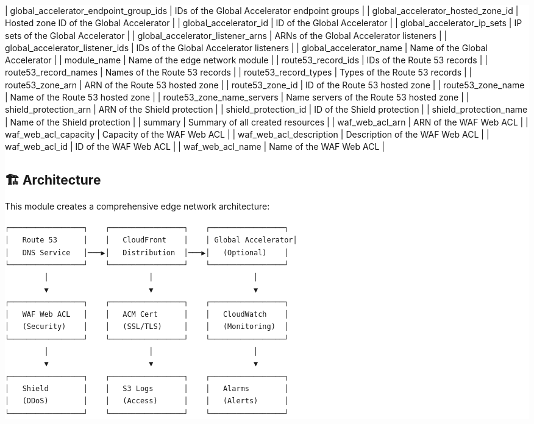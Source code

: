| global_accelerator_endpoint_group_ids | IDs of the Global Accelerator endpoint groups |
| global_accelerator_hosted_zone_id | Hosted zone ID of the Global Accelerator |
| global_accelerator_id | ID of the Global Accelerator |
| global_accelerator_ip_sets | IP sets of the Global Accelerator |
| global_accelerator_listener_arns | ARNs of the Global Accelerator listeners |
| global_accelerator_listener_ids | IDs of the Global Accelerator listeners |
| global_accelerator_name | Name of the Global Accelerator |
| module_name | Name of the edge network module |
| route53_record_ids | IDs of the Route 53 records |
| route53_record_names | Names of the Route 53 records |
| route53_record_types | Types of the Route 53 records |
| route53_zone_arn | ARN of the Route 53 hosted zone |
| route53_zone_id | ID of the Route 53 hosted zone |
| route53_zone_name | Name of the Route 53 hosted zone |
| route53_zone_name_servers | Name servers of the Route 53 hosted zone |
| shield_protection_arn | ARN of the Shield protection |
| shield_protection_id | ID of the Shield protection |
| shield_protection_name | Name of the Shield protection |
| summary | Summary of all created resources |
| waf_web_acl_arn | ARN of the WAF Web ACL |
| waf_web_acl_capacity | Capacity of the WAF Web ACL |
| waf_web_acl_description | Description of the WAF Web ACL |
| waf_web_acl_id | ID of the WAF Web ACL |
| waf_web_acl_name | Name of the WAF Web ACL |

## 🏗️ Architecture

This module creates a comprehensive edge network architecture:

```
┌─────────────────┐    ┌─────────────────┐    ┌─────────────────┐
│   Route 53      │    │   CloudFront    │    │ Global Accelerator│
│   DNS Service   │───▶│   Distribution  │───▶│   (Optional)    │
└─────────────────┘    └─────────────────┘    └─────────────────┘
         │                       │                       │
         ▼                       ▼                       ▼
┌─────────────────┐    ┌─────────────────┐    ┌─────────────────┐
│   WAF Web ACL   │    │   ACM Cert      │    │   CloudWatch    │
│   (Security)    │    │   (SSL/TLS)     │    │   (Monitoring)  │
└─────────────────┘    └─────────────────┘    └─────────────────┘
         │                       │                       │
         ▼                       ▼                       ▼
┌─────────────────┐    ┌─────────────────┐    ┌─────────────────┐
│   Shield        │    │   S3 Logs       │    │   Alarms        │
│   (DDoS)        │    │   (Access)      │    │   (Alerts)      │
└─────────────────┘    └─────────────────┘    └─────────────────┘
```
